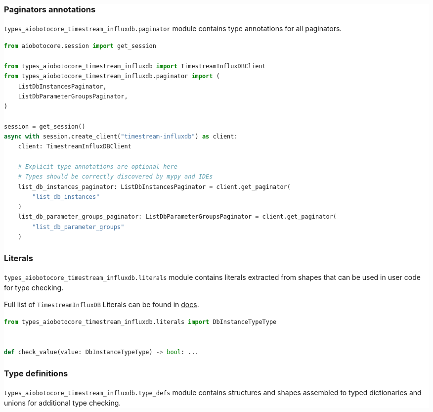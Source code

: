 <a id="paginators-annotations"></a>

### Paginators annotations

`types_aiobotocore_timestream_influxdb.paginator` module contains type
annotations for all paginators.

```python
from aiobotocore.session import get_session

from types_aiobotocore_timestream_influxdb import TimestreamInfluxDBClient
from types_aiobotocore_timestream_influxdb.paginator import (
    ListDbInstancesPaginator,
    ListDbParameterGroupsPaginator,
)

session = get_session()
async with session.create_client("timestream-influxdb") as client:
    client: TimestreamInfluxDBClient

    # Explicit type annotations are optional here
    # Types should be correctly discovered by mypy and IDEs
    list_db_instances_paginator: ListDbInstancesPaginator = client.get_paginator(
        "list_db_instances"
    )
    list_db_parameter_groups_paginator: ListDbParameterGroupsPaginator = client.get_paginator(
        "list_db_parameter_groups"
    )
```

<a id="literals"></a>

### Literals

`types_aiobotocore_timestream_influxdb.literals` module contains literals
extracted from shapes that can be used in user code for type checking.

Full list of `TimestreamInfluxDB` Literals can be found in
[docs](https://youtype.github.io/types_aiobotocore_docs/types_aiobotocore_timestream_influxdb/literals/).

```python
from types_aiobotocore_timestream_influxdb.literals import DbInstanceTypeType


def check_value(value: DbInstanceTypeType) -> bool: ...
```

<a id="type-definitions"></a>

### Type definitions

`types_aiobotocore_timestream_influxdb.type_defs` module contains structures
and shapes assembled to typed dictionaries and unions for additional type
checking.
